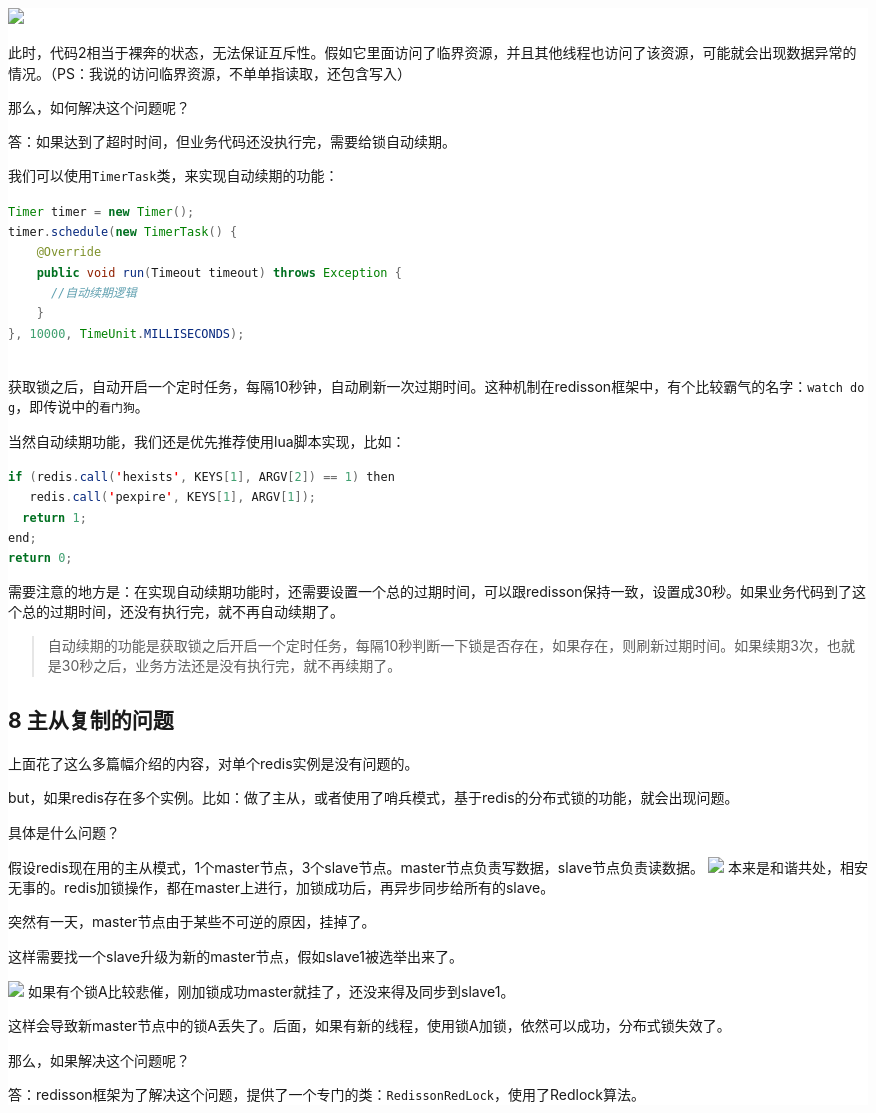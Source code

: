 ![](https://pic.imgdb.cn/item/614ddc8a2ab3f51d9160bae9.jpg)

此时，代码2相当于裸奔的状态，无法保证互斥性。假如它里面访问了临界资源，并且其他线程也访问了该资源，可能就会出现数据异常的情况。（PS：我说的访问临界资源，不单单指读取，还包含写入）

那么，如何解决这个问题呢？

答：如果达到了超时时间，但业务代码还没执行完，需要给锁自动续期。

我们可以使用`TimerTask`类，来实现自动续期的功能：
```java
Timer timer = new Timer(); 
timer.schedule(new TimerTask() {
    @Override
    public void run(Timeout timeout) throws Exception {
      //自动续期逻辑
    }
}, 10000, TimeUnit.MILLISECONDS);
        
```
获取锁之后，自动开启一个定时任务，每隔10秒钟，自动刷新一次过期时间。这种机制在redisson框架中，有个比较霸气的名字：`watch dog`，即传说中的`看门狗`。

当然自动续期功能，我们还是优先推荐使用lua脚本实现，比如：
```java
if (redis.call('hexists', KEYS[1], ARGV[2]) == 1) then 
   redis.call('pexpire', KEYS[1], ARGV[1]);
  return 1; 
end;
return 0;
```

需要注意的地方是：在实现自动续期功能时，还需要设置一个总的过期时间，可以跟redisson保持一致，设置成30秒。如果业务代码到了这个总的过期时间，还没有执行完，就不再自动续期了。

> 自动续期的功能是获取锁之后开启一个定时任务，每隔10秒判断一下锁是否存在，如果存在，则刷新过期时间。如果续期3次，也就是30秒之后，业务方法还是没有执行完，就不再续期了。

## 8 主从复制的问题
上面花了这么多篇幅介绍的内容，对单个redis实例是没有问题的。

but，如果redis存在多个实例。比如：做了主从，或者使用了哨兵模式，基于redis的分布式锁的功能，就会出现问题。

具体是什么问题？

假设redis现在用的主从模式，1个master节点，3个slave节点。master节点负责写数据，slave节点负责读数据。
![](https://pic.imgdb.cn/item/614ddca92ab3f51d9160f274.jpg)
本来是和谐共处，相安无事的。redis加锁操作，都在master上进行，加锁成功后，再异步同步给所有的slave。

突然有一天，master节点由于某些不可逆的原因，挂掉了。

这样需要找一个slave升级为新的master节点，假如slave1被选举出来了。

![](https://pic.imgdb.cn/item/614ddcbe2ab3f51d91611952.jpg)
如果有个锁A比较悲催，刚加锁成功master就挂了，还没来得及同步到slave1。

这样会导致新master节点中的锁A丢失了。后面，如果有新的线程，使用锁A加锁，依然可以成功，分布式锁失效了。

那么，如果解决这个问题呢？

答：redisson框架为了解决这个问题，提供了一个专门的类：`RedissonRedLock`，使用了Redlock算法。
